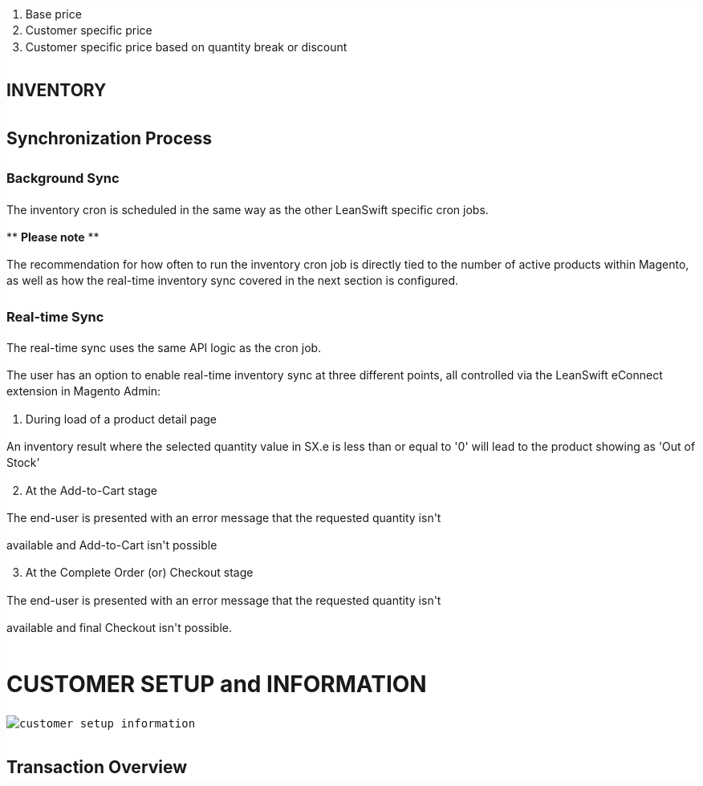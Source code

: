 1. Base price
2. Customer specific price
3. Customer specific price based on quantity break or discount


## INVENTORY


## Synchronization Process


### Background Sync

The inventory cron is scheduled in the same way as the other LeanSwift specific cron jobs.

\*\* **Please note** \*\*

The recommendation for how often to run the inventory cron job is directly tied to the number of active products within Magento, as well as how the real-time inventory sync covered in the next section is configured.


### Real-time Sync

The real-time sync uses the same API logic as the cron job.

The user has an option to enable real-time inventory sync at three different points, all controlled via the LeanSwift eConnect extension in Magento Admin:

1) During load of a product detail page

An inventory result where the selected quantity value in SX.e is less than or equal to '0' will lead to the product showing as 'Out of Stock'

2) At the Add-to-Cart stage

The end-user is presented with an error message that the requested quantity isn't

available and Add-to-Cart isn't possible

3) At the Complete Order (or) Checkout stage

The end-user is presented with an error message that the requested quantity isn't

available and final Checkout isn't possible.


# CUSTOMER SETUP and INFORMATION


<kbd>
<img alt ="customer setup information" src="https://github.com/leanswift/leanswift.github.io/blob/dev/ecommerce/images/eConnect-Sxe/customer_manualsync.png"></kbd>


## Transaction Overview

